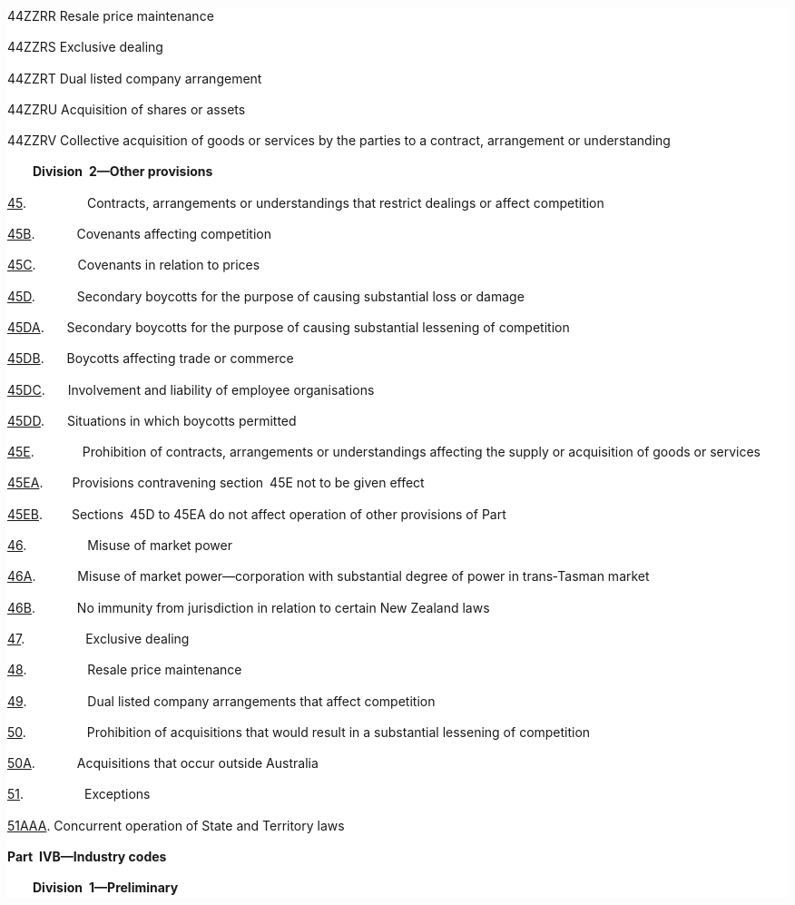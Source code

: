 44ZZRR Resale price maintenance

44ZZRS Exclusive dealing

44ZZRT Dual listed company arrangement

44ZZRU Acquisition of shares or assets

44ZZRV Collective acquisition of goods or services by the parties to a contract, arrangement or understanding

    **Division 2—Other provisions**

[45](#45).          Contracts, arrangements or understandings that restrict dealings or affect competition

[45B](#45B).       Covenants affecting competition

[45C](#45C).       Covenants in relation to prices

[45D](#45D).       Secondary boycotts for the purpose of causing substantial loss or damage

[45DA](#45DA).    Secondary boycotts for the purpose of causing substantial lessening of competition

[45DB](#45DB).    Boycotts affecting trade or commerce

[45DC](#45DC).    Involvement and liability of employee organisations

[45DD](#45DD).    Situations in which boycotts permitted

[45E](#45E).        Prohibition of contracts, arrangements or understandings affecting the supply or acquisition of goods or services

[45EA](#45EA).     Provisions contravening section 45E not to be given effect

[45EB](#45EB).     Sections 45D to 45EA do not affect operation of other provisions of Part

[46](#46).          Misuse of market power

[46A](#46A).       Misuse of market power—corporation with substantial degree of power in trans‑Tasman market

[46B](#46B).       No immunity from jurisdiction in relation to certain New Zealand laws

[47](#47).          Exclusive dealing

[48](#48).          Resale price maintenance

[49](#49).          Dual listed company arrangements that affect competition

[50](#50).          Prohibition of acquisitions that would result in a substantial lessening of competition

[50A](#50A).       Acquisitions that occur outside Australia

[51](#51).          Exceptions

[51AAA](#51AAA). Concurrent operation of State and Territory laws

**Part IVB—Industry codes** 

    **Division 1—Preliminary**
